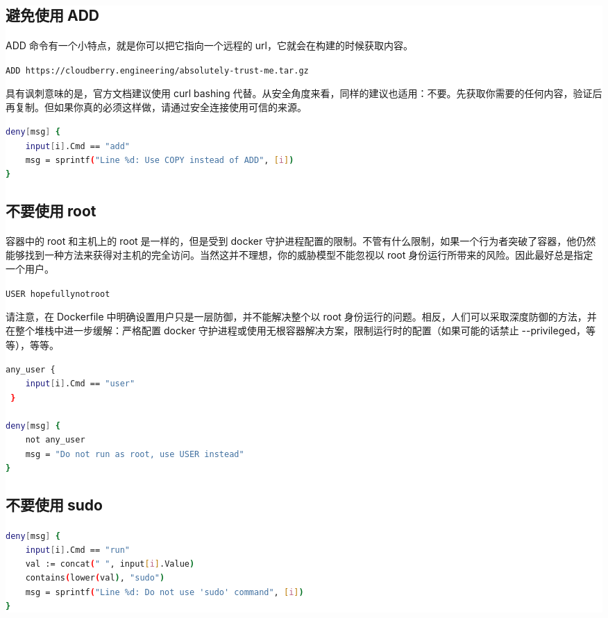 ## 避免使用 ADD

ADD 命令有一个小特点，就是你可以把它指向一个远程的 url，它就会在构建的时候获取内容。

```sh
ADD https://cloudberry.engineering/absolutely-trust-me.tar.gz
```

具有讽刺意味的是，官方文档建议使用 curl bashing 代替。从安全角度来看，同样的建议也适用：不要。先获取你需要的任何内容，验证后再复制。但如果你真的必须这样做，请通过安全连接使用可信的来源。

```sh
deny[msg] {
    input[i].Cmd == "add"
    msg = sprintf("Line %d: Use COPY instead of ADD", [i])
}
```

## 不要使用 root

容器中的 root 和主机上的 root 是一样的，但是受到 docker 守护进程配置的限制。不管有什么限制，如果一个行为者突破了容器，他仍然能够找到一种方法来获得对主机的完全访问。当然这并不理想，你的威胁模型不能忽视以 root 身份运行所带来的风险。因此最好总是指定一个用户。

```sh
USER hopefullynotroot
```

请注意，在 Dockerfile 中明确设置用户只是一层防御，并不能解决整个以 root 身份运行的问题。相反，人们可以采取深度防御的方法，并在整个堆栈中进一步缓解：严格配置 docker 守护进程或使用无根容器解决方案，限制运行时的配置（如果可能的话禁止 --privileged，等等），等等。

```sh
any_user {
    input[i].Cmd == "user"
 }

deny[msg] {
    not any_user
    msg = "Do not run as root, use USER instead"
}
```

## 不要使用 sudo

```sh
deny[msg] {
    input[i].Cmd == "run"
    val := concat(" ", input[i].Value)
    contains(lower(val), "sudo")
    msg = sprintf("Line %d: Do not use 'sudo' command", [i])
}
```

    